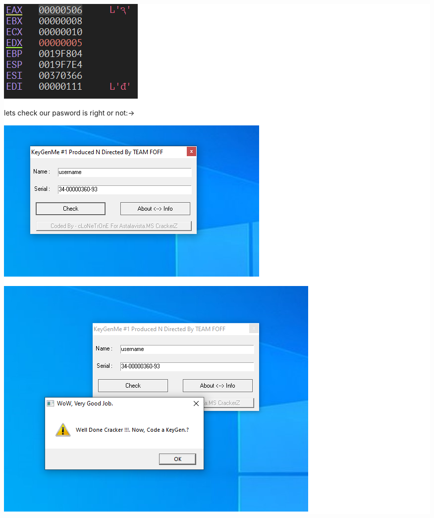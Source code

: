 ![alt text](image-31.png)

lets check our pasword is right or not:->

![alt text](image-32.png)

![alt text](image-33.png)
